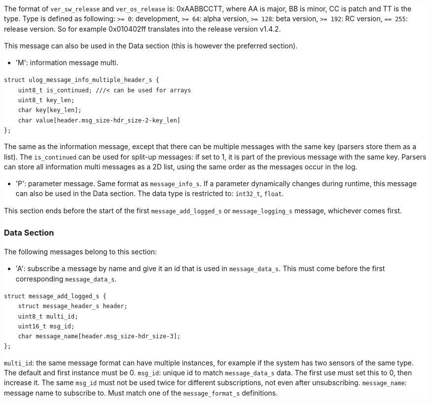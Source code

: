  The format of `ver_sw_release` and `ver_os_release` is: 0xAABBCCTT, where AA
  is major, BB is minor, CC is patch and TT is the type. Type is defined as
  following: `>= 0`: development, `>= 64`: alpha version, `>= 128`: beta
  version, `>= 192`: RC version, `== 255`: release version.
  So for example 0x010402ff translates into the release version v1.4.2.

  This message can also be used in the Data section (this is however the
  preferred section).


- 'M': information message multi.
```
struct ulog_message_info_multiple_header_s {
	uint8_t is_continued; ///< can be used for arrays
	uint8_t key_len;
	char key[key_len];
	char value[header.msg_size-hdr_size-2-key_len]
};
```
  The same as the information message, except that there can be multiple
  messages with the same key (parsers store them as a list). The `is_continued`
  can be used for split-up messages: if set to 1, it is part of the previous
  message with the same key. Parsers can store all information multi messages as
  a 2D list, using the same order as the messages occur in the log.

- 'P': parameter message. Same format as `message_info_s`.
  If a parameter dynamically changes during runtime, this message can also be
  used in the Data section.
  The data type is restricted to: `int32_t`, `float`.

This section ends before the start of the first `message_add_logged_s` or
`message_logging_s` message, whichever comes first.


### Data Section

The following messages belong to this section:
- 'A': subscribe a message by name and give it an id that is used in
  `message_data_s`. This must come before the first corresponding
  `message_data_s`.
```
struct message_add_logged_s {
	struct message_header_s header;
	uint8_t multi_id;
	uint16_t msg_id;
	char message_name[header.msg_size-hdr_size-3];
};
```
  `multi_id`: the same message format can have multiple instances, for example
  if the system has two sensors of the same type.
  The default and first instance must be 0.
  `msg_id`: unique id to match `message_data_s` data. The first use must set
  this to 0, then increase it. The same `msg_id` must not be used twice for
  different subscriptions, not even after unsubscribing.
  `message_name`: message name to subscribe to. Must match one of the
  `message_format_s` definitions.

